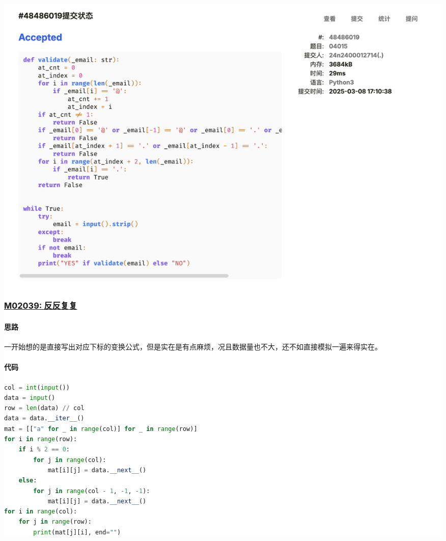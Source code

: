 ![email](./email.png)

### [M02039: 反反复复](http://cs101.openjudge.cn/practice/02039/)

#### 思路

一开始想的是直接写出对应下标的变换公式，但是实在是有点麻烦，况且数据量也不大，还不如直接模拟一遍来得实在。

#### 代码

```python
col = int(input())
data = input()
row = len(data) // col
data = data.__iter__()
mat = [["a" for _ in range(col)] for _ in range(row)]
for i in range(row):
    if i % 2 == 0:
        for j in range(col):
            mat[i][j] = data.__next__()
    else:
        for j in range(col - 1, -1, -1):
            mat[i][j] = data.__next__()
for i in range(col):
    for j in range(row):
        print(mat[j][i], end="")
```
